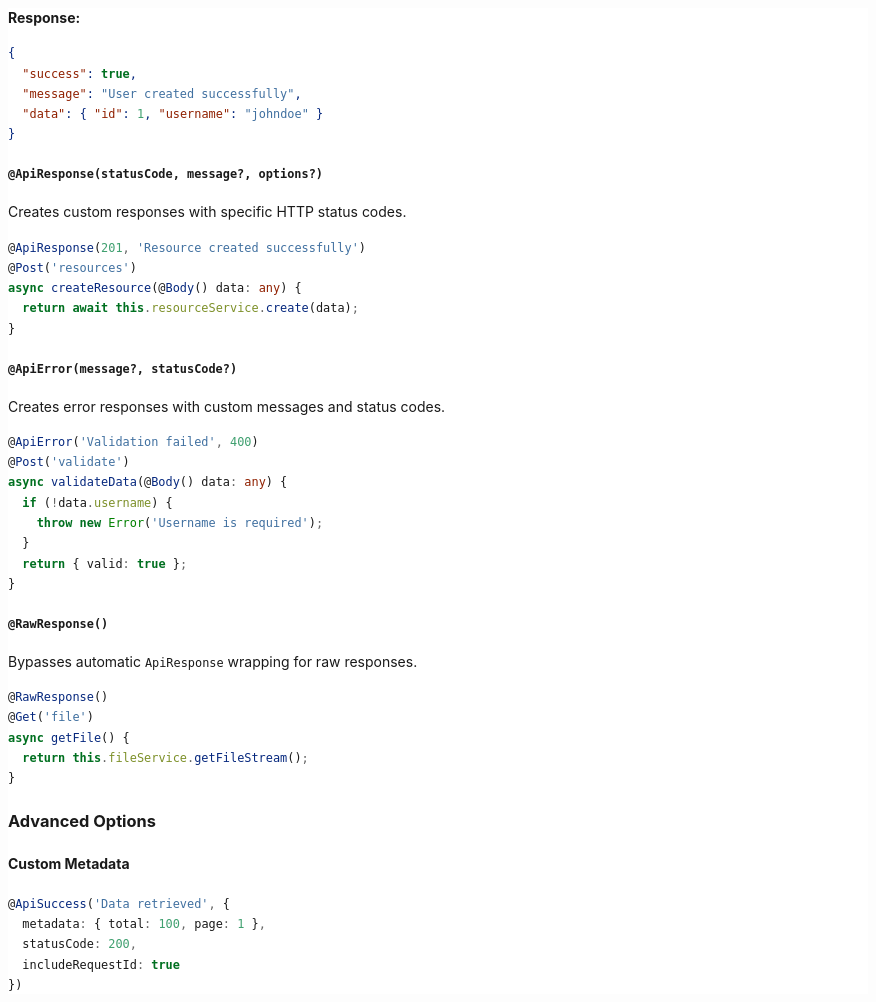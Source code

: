 **Response:**
```json
{
  "success": true,
  "message": "User created successfully",
  "data": { "id": 1, "username": "johndoe" }
}
```

#### `@ApiResponse(statusCode, message?, options?)`
Creates custom responses with specific HTTP status codes.

```typescript
@ApiResponse(201, 'Resource created successfully')
@Post('resources')
async createResource(@Body() data: any) {
  return await this.resourceService.create(data);
}
```

#### `@ApiError(message?, statusCode?)`
Creates error responses with custom messages and status codes.

```typescript
@ApiError('Validation failed', 400)
@Post('validate')
async validateData(@Body() data: any) {
  if (!data.username) {
    throw new Error('Username is required');
  }
  return { valid: true };
}
```

#### `@RawResponse()`
Bypasses automatic `ApiResponse` wrapping for raw responses.

```typescript
@RawResponse()
@Get('file')
async getFile() {
  return this.fileService.getFileStream();
}
```

### Advanced Options

#### Custom Metadata
```typescript
@ApiSuccess('Data retrieved', {
  metadata: { total: 100, page: 1 },
  statusCode: 200,
  includeRequestId: true
})
```
